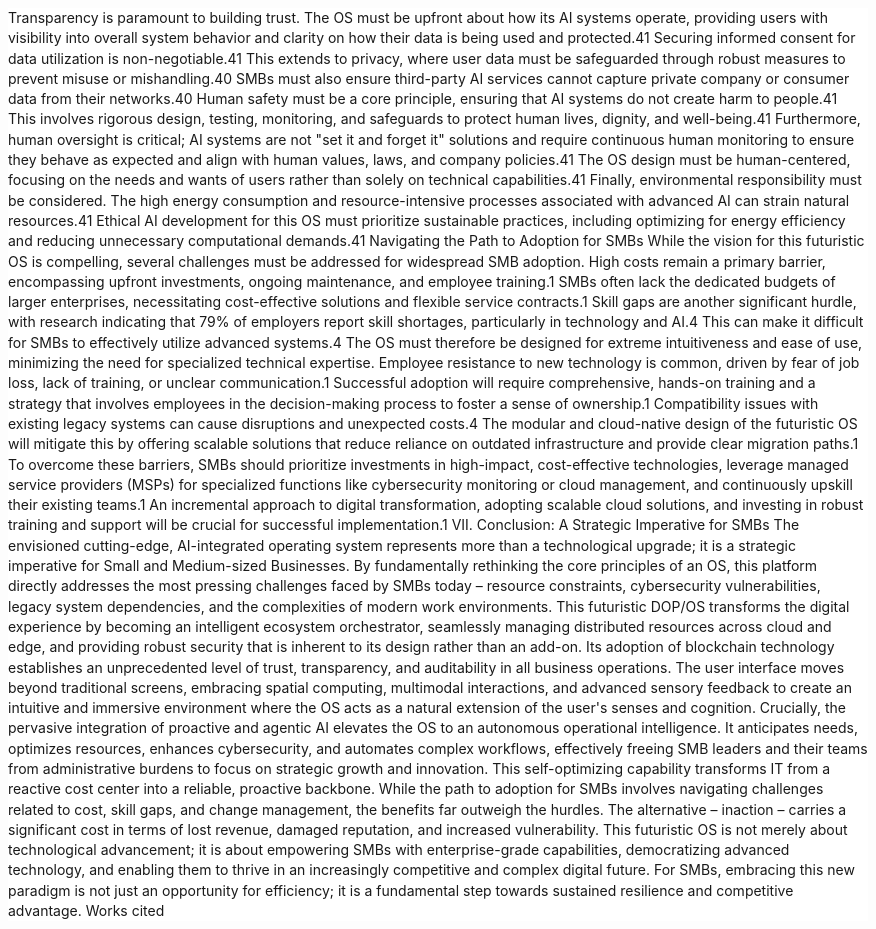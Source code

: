 Transparency is paramount to building trust. The OS must be upfront about how its AI systems operate, providing users with visibility into overall system behavior and clarity on how their data is being used and protected.41 Securing informed consent for data utilization is non-negotiable.41 This extends to privacy, where user data must be safeguarded through robust measures to prevent misuse or mishandling.40 SMBs must also ensure third-party AI services cannot capture private company or consumer data from their networks.40
Human safety must be a core principle, ensuring that AI systems do not create harm to people.41 This involves rigorous design, testing, monitoring, and safeguards to protect human lives, dignity, and well-being.41 Furthermore, human oversight is critical; AI systems are not "set it and forget it" solutions and require continuous human monitoring to ensure they behave as expected and align with human values, laws, and company policies.41 The OS design must be human-centered, focusing on the needs and wants of users rather than solely on technical capabilities.41
Finally, environmental responsibility must be considered. The high energy consumption and resource-intensive processes associated with advanced AI can strain natural resources.41 Ethical AI development for this OS must prioritize sustainable practices, including optimizing for energy efficiency and reducing unnecessary computational demands.41
Navigating the Path to Adoption for SMBs
While the vision for this futuristic OS is compelling, several challenges must be addressed for widespread SMB adoption. High costs remain a primary barrier, encompassing upfront investments, ongoing maintenance, and employee training.1 SMBs often lack the dedicated budgets of larger enterprises, necessitating cost-effective solutions and flexible service contracts.1
Skill gaps are another significant hurdle, with research indicating that 79% of employers report skill shortages, particularly in technology and AI.4 This can make it difficult for SMBs to effectively utilize advanced systems.4 The OS must therefore be designed for extreme intuitiveness and ease of use, minimizing the need for specialized technical expertise.
Employee resistance to new technology is common, driven by fear of job loss, lack of training, or unclear communication.1 Successful adoption will require comprehensive, hands-on training and a strategy that involves employees in the decision-making process to foster a sense of ownership.1
Compatibility issues with existing legacy systems can cause disruptions and unexpected costs.4 The modular and cloud-native design of the futuristic OS will mitigate this by offering scalable solutions that reduce reliance on outdated infrastructure and provide clear migration paths.1
To overcome these barriers, SMBs should prioritize investments in high-impact, cost-effective technologies, leverage managed service providers (MSPs) for specialized functions like cybersecurity monitoring or cloud management, and continuously upskill their existing teams.1 An incremental approach to digital transformation, adopting scalable cloud solutions, and investing in robust training and support will be crucial for successful implementation.1
VII. Conclusion: A Strategic Imperative for SMBs
The envisioned cutting-edge, AI-integrated operating system represents more than a technological upgrade; it is a strategic imperative for Small and Medium-sized Businesses. By fundamentally rethinking the core principles of an OS, this platform directly addresses the most pressing challenges faced by SMBs today – resource constraints, cybersecurity vulnerabilities, legacy system dependencies, and the complexities of modern work environments.
This futuristic DOP/OS transforms the digital experience by becoming an intelligent ecosystem orchestrator, seamlessly managing distributed resources across cloud and edge, and providing robust security that is inherent to its design rather than an add-on. Its adoption of blockchain technology establishes an unprecedented level of trust, transparency, and auditability in all business operations. The user interface moves beyond traditional screens, embracing spatial computing, multimodal interactions, and advanced sensory feedback to create an intuitive and immersive environment where the OS acts as a natural extension of the user's senses and cognition.
Crucially, the pervasive integration of proactive and agentic AI elevates the OS to an autonomous operational intelligence. It anticipates needs, optimizes resources, enhances cybersecurity, and automates complex workflows, effectively freeing SMB leaders and their teams from administrative burdens to focus on strategic growth and innovation. This self-optimizing capability transforms IT from a reactive cost center into a reliable, proactive backbone.
While the path to adoption for SMBs involves navigating challenges related to cost, skill gaps, and change management, the benefits far outweigh the hurdles. The alternative – inaction – carries a significant cost in terms of lost revenue, damaged reputation, and increased vulnerability. This futuristic OS is not merely about technological advancement; it is about empowering SMBs with enterprise-grade capabilities, democratizing advanced technology, and enabling them to thrive in an increasingly competitive and complex digital future. For SMBs, embracing this new paradigm is not just an opportunity for efficiency; it is a fundamental step towards sustained resilience and competitive advantage.
Works cited